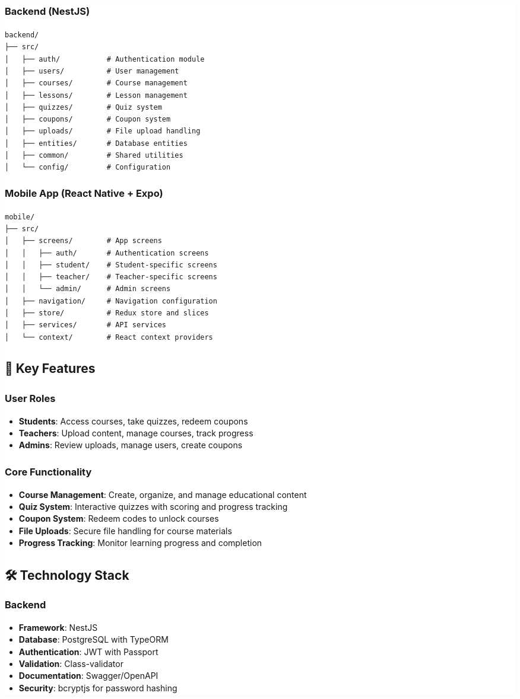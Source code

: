 ### Backend (NestJS)
```
backend/
├── src/
│   ├── auth/           # Authentication module
│   ├── users/          # User management
│   ├── courses/        # Course management
│   ├── lessons/        # Lesson management
│   ├── quizzes/        # Quiz system
│   ├── coupons/        # Coupon system
│   ├── uploads/        # File upload handling
│   ├── entities/       # Database entities
│   ├── common/         # Shared utilities
│   └── config/         # Configuration
```

### Mobile App (React Native + Expo)
```
mobile/
├── src/
│   ├── screens/        # App screens
│   │   ├── auth/       # Authentication screens
│   │   ├── student/    # Student-specific screens
│   │   ├── teacher/    # Teacher-specific screens
│   │   └── admin/      # Admin screens
│   ├── navigation/     # Navigation configuration
│   ├── store/          # Redux store and slices
│   ├── services/       # API services
│   └── context/        # React context providers
```

## 🎯 Key Features

### User Roles
- **Students**: Access courses, take quizzes, redeem coupons
- **Teachers**: Upload content, manage courses, track progress
- **Admins**: Review uploads, manage users, create coupons

### Core Functionality
- **Course Management**: Create, organize, and manage educational content
- **Quiz System**: Interactive quizzes with scoring and progress tracking
- **Coupon System**: Redeem codes to unlock courses
- **File Uploads**: Secure file handling for course materials
- **Progress Tracking**: Monitor learning progress and completion

## 🛠️ Technology Stack

### Backend
- **Framework**: NestJS
- **Database**: PostgreSQL with TypeORM
- **Authentication**: JWT with Passport
- **Validation**: Class-validator
- **Documentation**: Swagger/OpenAPI
- **Security**: bcryptjs for password hashing
